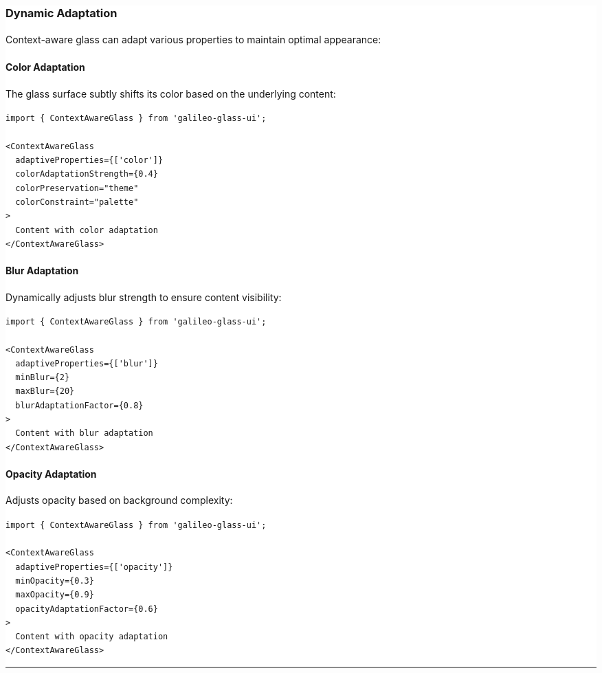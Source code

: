 
### Dynamic Adaptation

Context-aware glass can adapt various properties to maintain optimal appearance:

#### Color Adaptation

The glass surface subtly shifts its color based on the underlying content:

```tsx
import { ContextAwareGlass } from 'galileo-glass-ui';

<ContextAwareGlass
  adaptiveProperties={['color']}
  colorAdaptationStrength={0.4}
  colorPreservation="theme"
  colorConstraint="palette"
>
  Content with color adaptation
</ContextAwareGlass>
```

#### Blur Adaptation

Dynamically adjusts blur strength to ensure content visibility:

```tsx
import { ContextAwareGlass } from 'galileo-glass-ui';

<ContextAwareGlass
  adaptiveProperties={['blur']}
  minBlur={2}
  maxBlur={20}
  blurAdaptationFactor={0.8}
>
  Content with blur adaptation
</ContextAwareGlass>
```

#### Opacity Adaptation

Adjusts opacity based on background complexity:

```tsx
import { ContextAwareGlass } from 'galileo-glass-ui';

<ContextAwareGlass
  adaptiveProperties={['opacity']}
  minOpacity={0.3}
  maxOpacity={0.9}
  opacityAdaptationFactor={0.6}
>
  Content with opacity adaptation
</ContextAwareGlass>
```

---